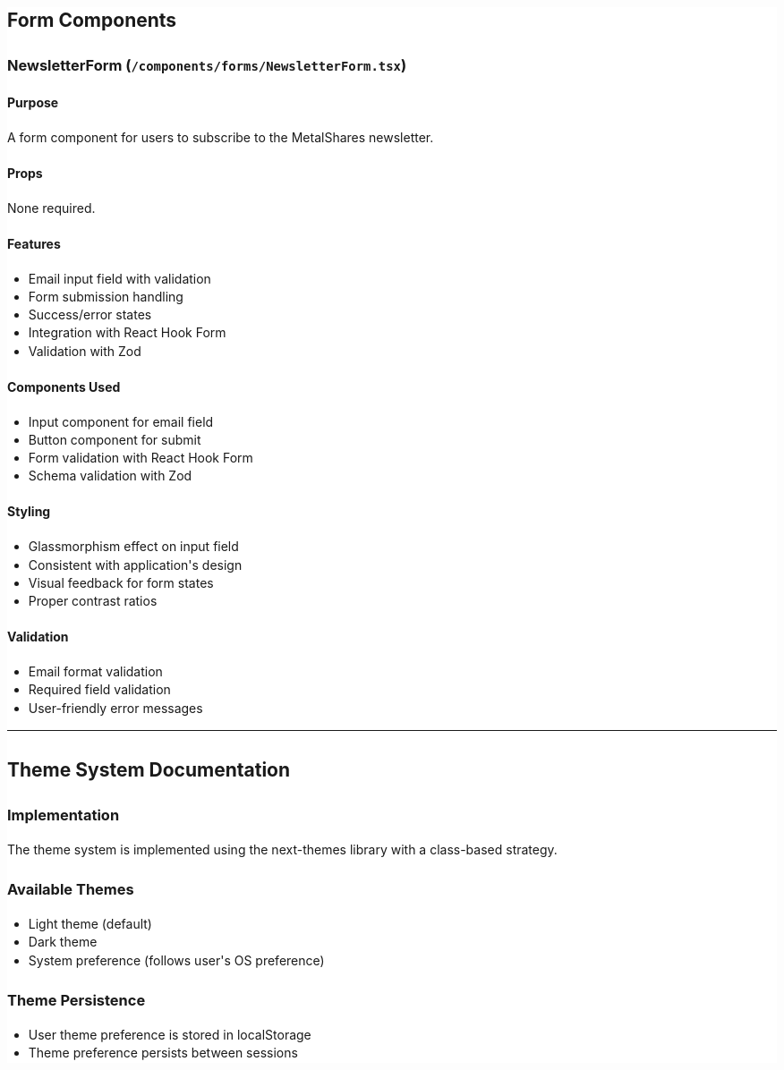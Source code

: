
## Form Components

### NewsletterForm (`/components/forms/NewsletterForm.tsx`)

#### Purpose
A form component for users to subscribe to the MetalShares newsletter.

#### Props
None required.

#### Features
- Email input field with validation
- Form submission handling
- Success/error states
- Integration with React Hook Form
- Validation with Zod

#### Components Used
- Input component for email field
- Button component for submit
- Form validation with React Hook Form
- Schema validation with Zod

#### Styling
- Glassmorphism effect on input field
- Consistent with application's design
- Visual feedback for form states
- Proper contrast ratios

#### Validation
- Email format validation
- Required field validation
- User-friendly error messages

---

## Theme System Documentation

### Implementation
The theme system is implemented using the next-themes library with a class-based strategy.

### Available Themes
- Light theme (default)
- Dark theme
- System preference (follows user's OS preference)

### Theme Persistence
- User theme preference is stored in localStorage
- Theme preference persists between sessions

